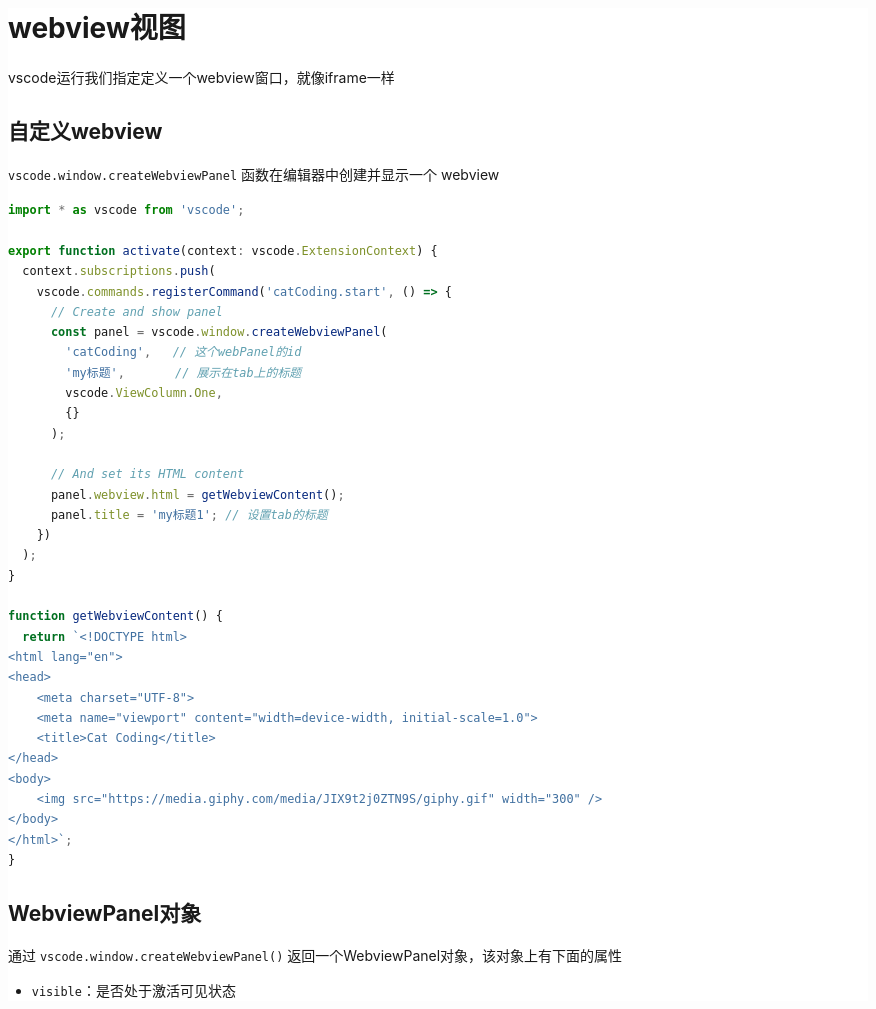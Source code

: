 # webview视图

vscode运行我们指定定义一个webview窗口，就像iframe一样



## 自定义webview

`vscode.window.createWebviewPanel` 函数在编辑器中创建并显示一个 webview

```ts
import * as vscode from 'vscode';

export function activate(context: vscode.ExtensionContext) {
  context.subscriptions.push(
    vscode.commands.registerCommand('catCoding.start', () => {
      // Create and show panel
      const panel = vscode.window.createWebviewPanel(
        'catCoding',   // 这个webPanel的id
        'my标题',       // 展示在tab上的标题
        vscode.ViewColumn.One,
        {}
      );

      // And set its HTML content
      panel.webview.html = getWebviewContent();
      panel.title = 'my标题1'; // 设置tab的标题
    })
  );
}

function getWebviewContent() {
  return `<!DOCTYPE html>
<html lang="en">
<head>
    <meta charset="UTF-8">
    <meta name="viewport" content="width=device-width, initial-scale=1.0">
    <title>Cat Coding</title>
</head>
<body>
    <img src="https://media.giphy.com/media/JIX9t2j0ZTN9S/giphy.gif" width="300" />
</body>
</html>`;
}
```

## WebviewPanel对象

通过 `vscode.window.createWebviewPanel()` 返回一个WebviewPanel对象，该对象上有下面的属性

* `visible`：是否处于激活可见状态
